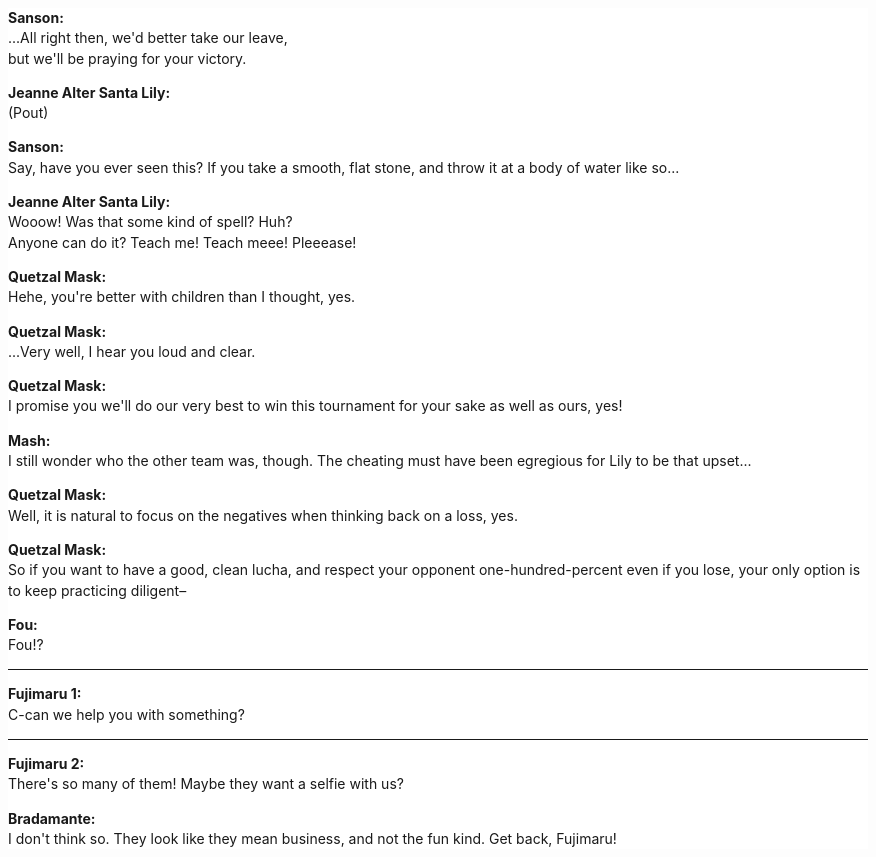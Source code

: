 **Sanson:**   
...All right then, we'd better take our leave,  
but we'll be praying for your victory.  
  
   
**Jeanne Alter Santa Lily:**   
(Pout)  
  
   
**Sanson:**   
Say, have you ever seen this? If you take a smooth, flat stone, and throw it at a body of water like so...  
  
   
**Jeanne Alter Santa Lily:**   
Wooow! Was that some kind of spell? Huh?  
Anyone can do it? Teach me! Teach meee! Pleeease!  
  
   
**Quetzal Mask:**   
Hehe, you're better with children than I thought, yes.  
  
   
**Quetzal Mask:**   
...Very well, I hear you loud and clear.  
  
   
**Quetzal Mask:**   
I promise you we'll do our very best to win this tournament for your sake as well as ours, yes!  
  
   
**Mash:**   
I still wonder who the other team was, though. The cheating must have been egregious for Lily to be that upset...  
  
   
**Quetzal Mask:**   
Well, it is natural to focus on the negatives when thinking back on a loss, yes.  
  
   
**Quetzal Mask:**   
So if you want to have a good, clean lucha, and respect your opponent one-hundred-percent even if you lose, your only option is to keep practicing diligent&ndash;  
  
   
**Fou:**   
Fou!?  
  
   
---  
  
**Fujimaru 1:**   
C-can we help you with something?  
   
  
---  
  
**Fujimaru 2:**   
There's so many of them! Maybe they want a selfie with us?  
   
**Bradamante:**   
I don't think so. They look like they mean business, and not the fun kind. Get back, Fujimaru!  
  